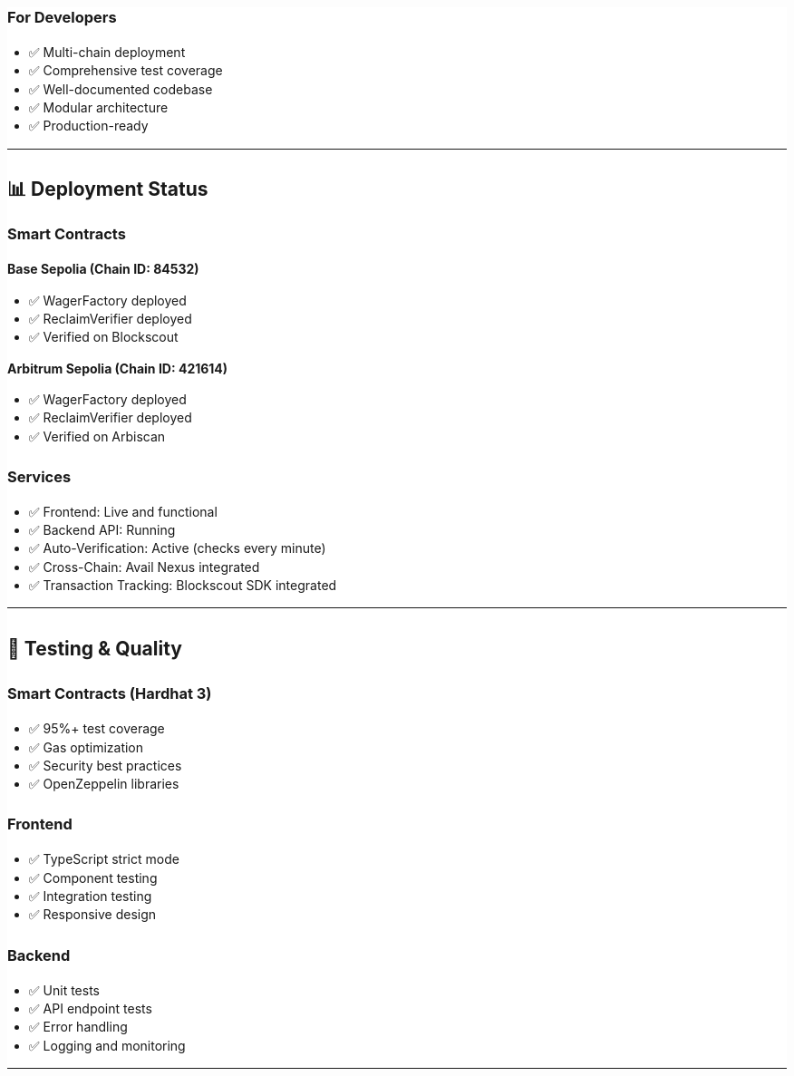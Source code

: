 ### For Developers
- ✅ Multi-chain deployment
- ✅ Comprehensive test coverage
- ✅ Well-documented codebase
- ✅ Modular architecture
- ✅ Production-ready

---

## 📊 Deployment Status

### Smart Contracts

**Base Sepolia (Chain ID: 84532)**
- ✅ WagerFactory deployed
- ✅ ReclaimVerifier deployed
- ✅ Verified on Blockscout

**Arbitrum Sepolia (Chain ID: 421614)**
- ✅ WagerFactory deployed
- ✅ ReclaimVerifier deployed
- ✅ Verified on Arbiscan

### Services

- ✅ Frontend: Live and functional
- ✅ Backend API: Running
- ✅ Auto-Verification: Active (checks every minute)
- ✅ Cross-Chain: Avail Nexus integrated
- ✅ Transaction Tracking: Blockscout SDK integrated

---

## 🧪 Testing & Quality

### Smart Contracts (Hardhat 3)
- ✅ 95%+ test coverage
- ✅ Gas optimization
- ✅ Security best practices
- ✅ OpenZeppelin libraries

### Frontend
- ✅ TypeScript strict mode
- ✅ Component testing
- ✅ Integration testing
- ✅ Responsive design

### Backend
- ✅ Unit tests
- ✅ API endpoint tests
- ✅ Error handling
- ✅ Logging and monitoring

---
